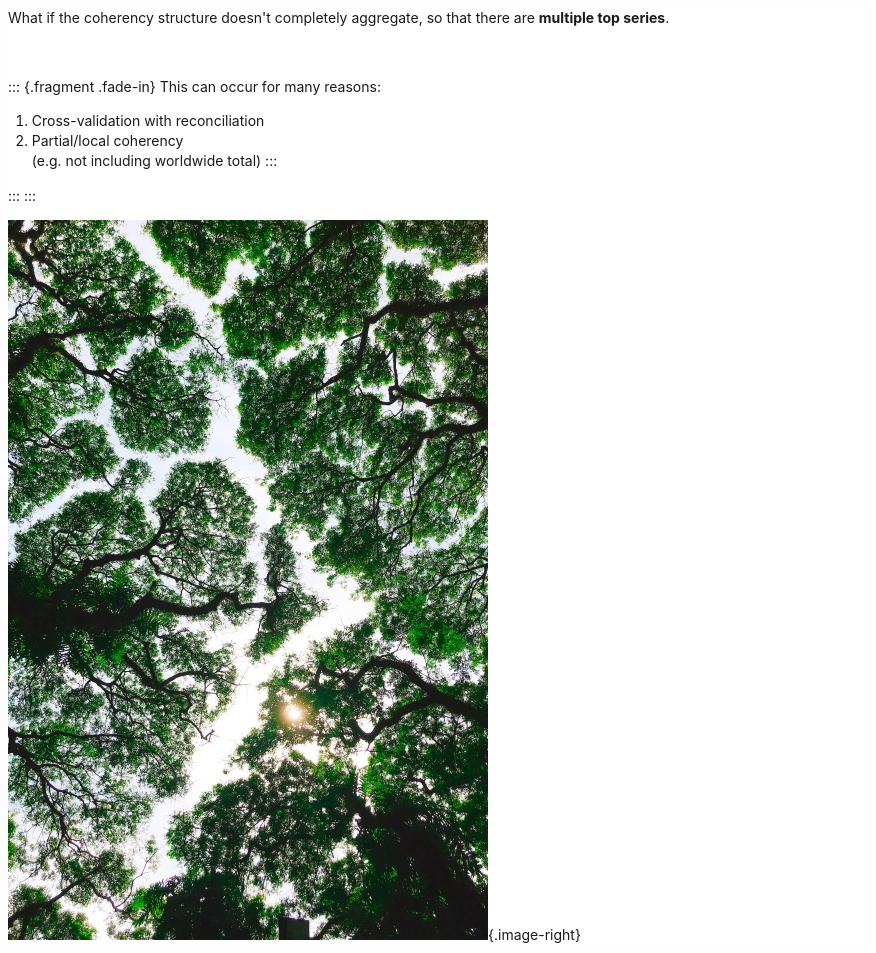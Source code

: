 What if the coherency structure doesn't completely aggregate, so that there are **multiple top series**.

<br>

::: {.fragment .fade-in}
This can occur for many reasons:

1. Cross-validation with reconciliation
2. Partial/local coherency <br>(e.g. not including worldwide total)
:::

:::
:::

![](backgrounds/firosnv-photography-Rr3B0LH7W3k-unsplash.jpg){.image-right}
